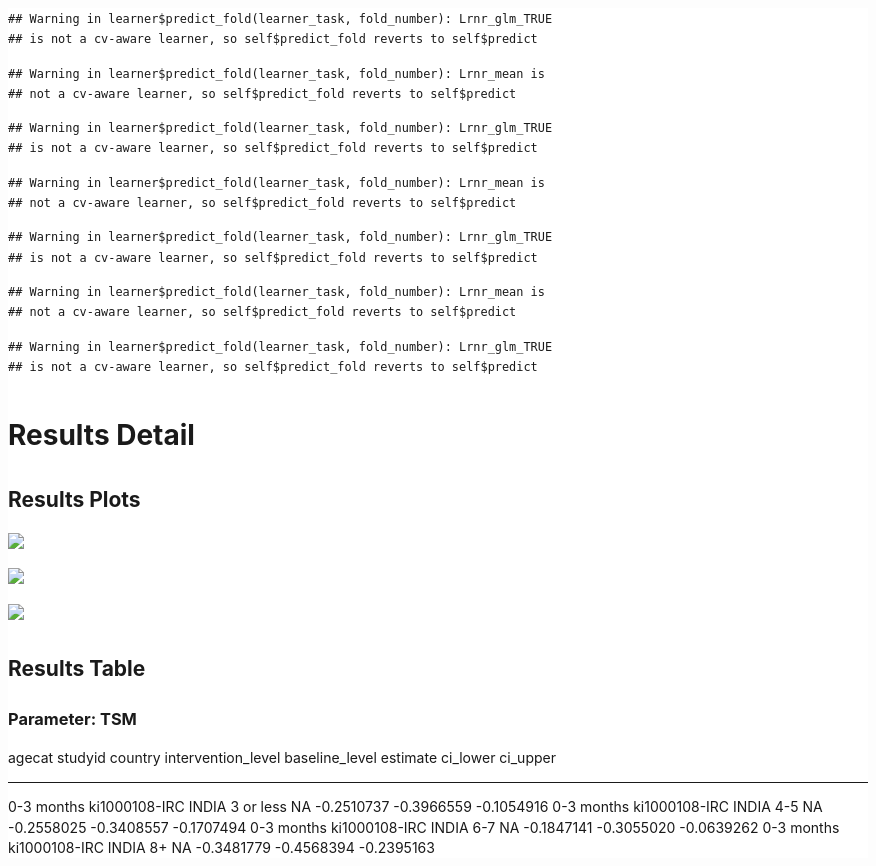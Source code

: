 ```
## Warning in learner$predict_fold(learner_task, fold_number): Lrnr_glm_TRUE
## is not a cv-aware learner, so self$predict_fold reverts to self$predict
```

```
## Warning in learner$predict_fold(learner_task, fold_number): Lrnr_mean is
## not a cv-aware learner, so self$predict_fold reverts to self$predict
```

```
## Warning in learner$predict_fold(learner_task, fold_number): Lrnr_glm_TRUE
## is not a cv-aware learner, so self$predict_fold reverts to self$predict
```

```
## Warning in learner$predict_fold(learner_task, fold_number): Lrnr_mean is
## not a cv-aware learner, so self$predict_fold reverts to self$predict
```

```
## Warning in learner$predict_fold(learner_task, fold_number): Lrnr_glm_TRUE
## is not a cv-aware learner, so self$predict_fold reverts to self$predict
```

```
## Warning in learner$predict_fold(learner_task, fold_number): Lrnr_mean is
## not a cv-aware learner, so self$predict_fold reverts to self$predict
```

```
## Warning in learner$predict_fold(learner_task, fold_number): Lrnr_glm_TRUE
## is not a cv-aware learner, so self$predict_fold reverts to self$predict
```




# Results Detail

## Results Plots
![](/tmp/57ece61b-604d-4c67-a8b3-73251a5950f5/27c699d3-7754-4d27-a77f-434acca7f0a9/REPORT_files/figure-html/plot_tsm-1.png)



![](/tmp/57ece61b-604d-4c67-a8b3-73251a5950f5/27c699d3-7754-4d27-a77f-434acca7f0a9/REPORT_files/figure-html/plot_ate-1.png)



![](/tmp/57ece61b-604d-4c67-a8b3-73251a5950f5/27c699d3-7754-4d27-a77f-434acca7f0a9/REPORT_files/figure-html/plot_par-1.png)

## Results Table

### Parameter: TSM


agecat         studyid                    country      intervention_level   baseline_level      estimate     ci_lower     ci_upper
-------------  -------------------------  -----------  -------------------  ---------------  -----------  -----------  -----------
0-3 months     ki1000108-IRC              INDIA        3 or less            NA                -0.2510737   -0.3966559   -0.1054916
0-3 months     ki1000108-IRC              INDIA        4-5                  NA                -0.2558025   -0.3408557   -0.1707494
0-3 months     ki1000108-IRC              INDIA        6-7                  NA                -0.1847141   -0.3055020   -0.0639262
0-3 months     ki1000108-IRC              INDIA        8+                   NA                -0.3481779   -0.4568394   -0.2395163